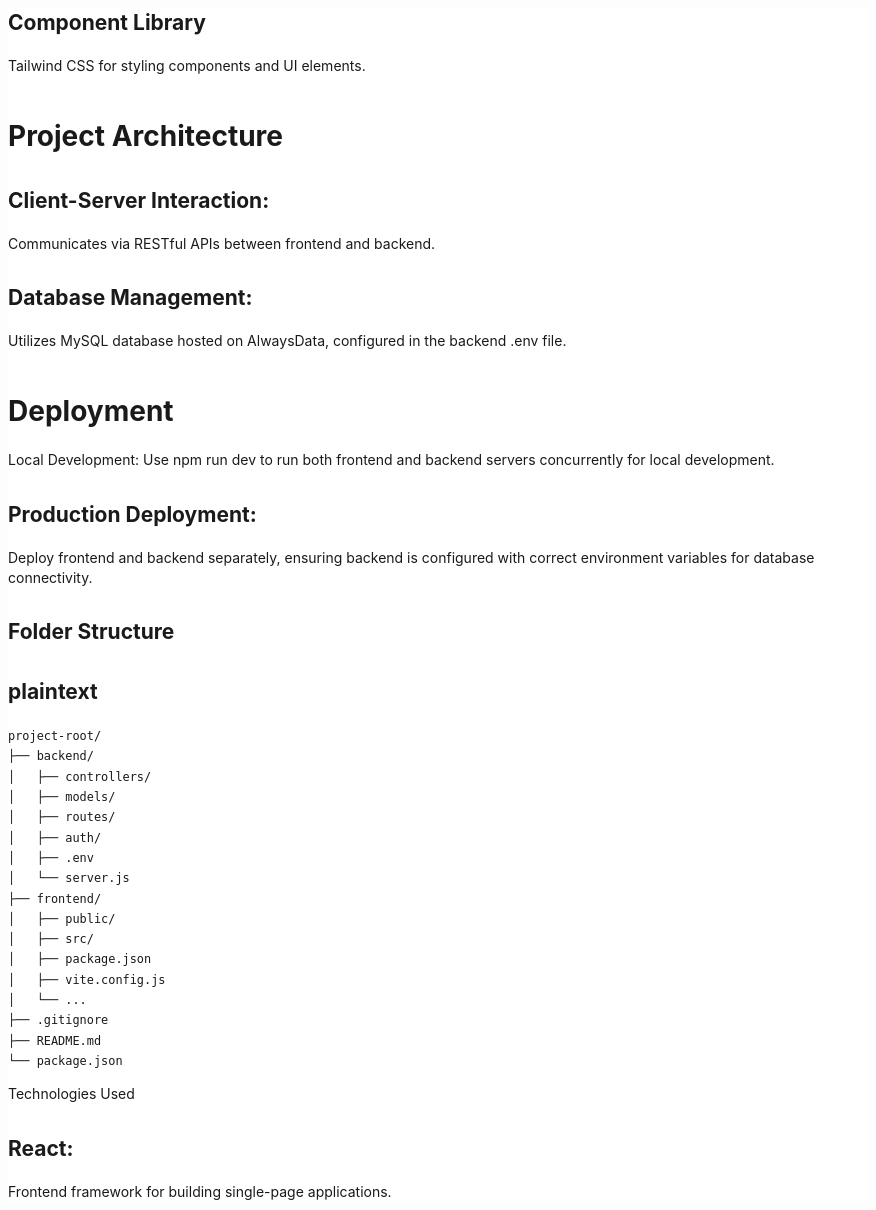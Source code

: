 ## Component Library
Tailwind CSS for styling components and UI elements.

# Project Architecture

## Client-Server Interaction: 
Communicates via RESTful APIs between frontend and backend.

## Database Management: 
Utilizes MySQL database hosted on AlwaysData, configured in the backend .env file.

# Deployment

Local Development: Use npm run dev to run both frontend and backend servers concurrently for local development.

## Production Deployment: 
Deploy frontend and backend separately, ensuring backend is configured with correct environment variables for database connectivity.

## Folder Structure

## plaintext

```bash
project-root/
├── backend/
│   ├── controllers/
│   ├── models/
│   ├── routes/
│   ├── auth/
│   ├── .env
│   └── server.js
├── frontend/
│   ├── public/
│   ├── src/
│   ├── package.json
│   ├── vite.config.js
│   └── ...
├── .gitignore
├── README.md
└── package.json
```

Technologies Used

## React: 
Frontend framework for building single-page applications.

